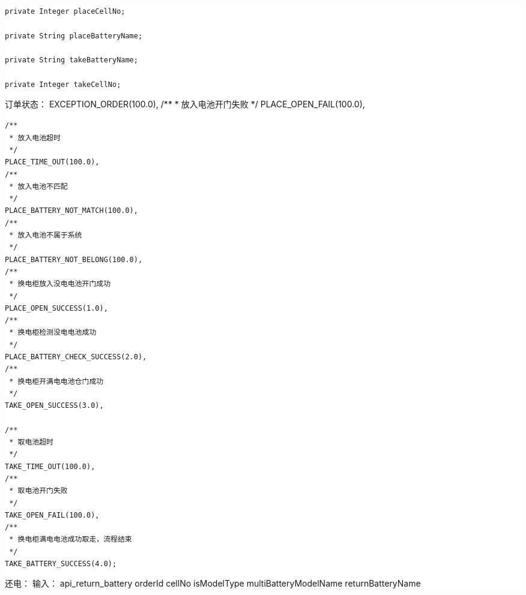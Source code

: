     private Integer placeCellNo;
    
    private String placeBatteryName;
    
    private String takeBatteryName;
    
    private Integer takeCellNo;

   订单状态：
       EXCEPTION_ORDER(100.0),
    /**
     * 放入电池开门失败
     */
    PLACE_OPEN_FAIL(100.0),

    /**
     * 放入电池超时
     */
    PLACE_TIME_OUT(100.0),
    /**
     * 放入电池不匹配
     */
    PLACE_BATTERY_NOT_MATCH(100.0),
    /**
     * 放入电池不属于系统
     */
    PLACE_BATTERY_NOT_BELONG(100.0),
    /**
     * 换电柜放入没电电池开门成功
     */
    PLACE_OPEN_SUCCESS(1.0),
    /**
     * 换电柜检测没电电池成功
     */
    PLACE_BATTERY_CHECK_SUCCESS(2.0),
    /**
     * 换电柜开满电电池仓门成功
     */
    TAKE_OPEN_SUCCESS(3.0),
    
    /**
     * 取电池超时
     */
    TAKE_TIME_OUT(100.0),
    /**
     * 取电池开门失败
     */
    TAKE_OPEN_FAIL(100.0),
    /**
     * 换电柜满电电池成功取走，流程结束
     */
    TAKE_BATTERY_SUCCESS(4.0);

还电：
  输入： api_return_battery
  orderId
  cellNo
  isModelType 
  multiBatteryModelName
  returnBatteryName
